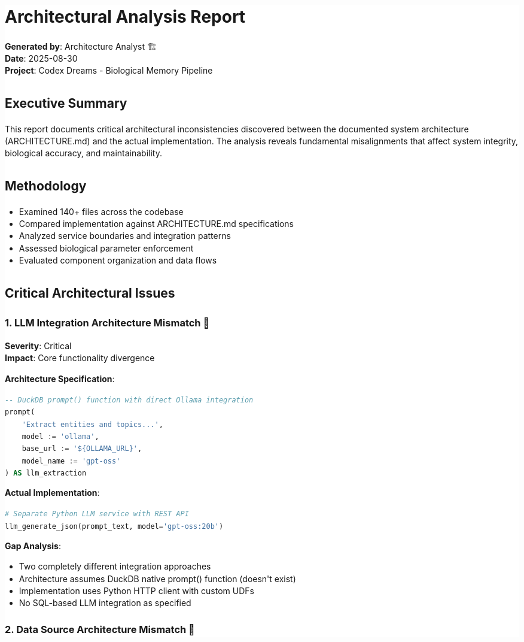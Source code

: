 # Architectural Analysis Report
**Generated by**: Architecture Analyst 🏗️  
**Date**: 2025-08-30  
**Project**: Codex Dreams - Biological Memory Pipeline  

## Executive Summary

This report documents critical architectural inconsistencies discovered between the documented system architecture (ARCHITECTURE.md) and the actual implementation. The analysis reveals fundamental misalignments that affect system integrity, biological accuracy, and maintainability.

## Methodology

- Examined 140+ files across the codebase
- Compared implementation against ARCHITECTURE.md specifications  
- Analyzed service boundaries and integration patterns
- Assessed biological parameter enforcement
- Evaluated component organization and data flows

## Critical Architectural Issues

### 1. LLM Integration Architecture Mismatch 🚨

**Severity**: Critical  
**Impact**: Core functionality divergence

**Architecture Specification**:
```sql
-- DuckDB prompt() function with direct Ollama integration
prompt(
    'Extract entities and topics...',
    model := 'ollama',
    base_url := '${OLLAMA_URL}',
    model_name := 'gpt-oss'
) AS llm_extraction
```

**Actual Implementation**:
```python
# Separate Python LLM service with REST API
llm_generate_json(prompt_text, model='gpt-oss:20b')
```

**Gap Analysis**:
- Two completely different integration approaches
- Architecture assumes DuckDB native prompt() function (doesn't exist)
- Implementation uses Python HTTP client with custom UDFs
- No SQL-based LLM integration as specified

### 2. Data Source Architecture Mismatch 🚨
